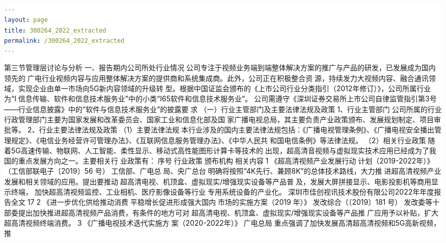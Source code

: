 ```yaml
---
layout: page
title: 300264_2022_extracted
permalink: /300264_2022_extracted
---
```


第三节管理层讨论与分析
一、报告期内公司所处行业情况
公司专注于视频业务端到端整体解决方案的推广与产品的研发，已发展成为国内领先的
广电行业视频内容与应用整体解决方案的提供商和系统集成商。此外，公司正在积极整合资
源，持续发力大视频内容、融合通讯领域，实现企业由单一市场向5G新内容领域的升级转
型。根据中国证监会颁布的《上市公司行业分类指引（2012年修订）》，公司所属行业为“I
信息传输、软件和信息技术服务业”中的小类“I65软件和信息技术服务业”。
公司需遵守《深圳证券交易所上市公司自律监管指引第3号——行业信息披露》中的“软件与信息技术服务业”的披露要
求
（一）行业主管部门及主要法律法规及政策
1、行业主管部门
公司所属的行业行政管理部门主要为国家发展和改革委员会、国家工业和信息化部及国
家广播电视总局，其主要负责产业政策颁布、发展规划制定、项目审批等。
2、行业主要法律法规及政策
（1）主要法律法规
本行业涉及的国内主要法律法规包括：《广播电视管理条例》、《广播电视安全播出管
理规定》、《电信业务经营许可管理办法》、《互联网信息服务管理办法》、《中华人民共
和国电信条例》等法律法规。
（2）相关行业政策
随着5G高速传输、物联网、人工智能、柔性显示、移动式高性能图形计算卡等技术的
出现，超高清音视频与虚拟现实技术应用已经成为了我国的重点发展方向之一。主要相关行
业政策有：
序号
行业政策
颁布机构
相关内容
1
《超高清视频产业发展行动
计划（2019-2022年）》
（工信部联电子〔2019〕56
号）
工信部、广电总
局、央广总台
明确将按照“4K先行、兼顾8K”的总体技术路线，大力推
进超高清视频产业发展和相关领域的应用。提出要推动
超高清电视、机顶盒、虚拟现实/增强现实设备等产品普
及，发展大屏拼接显示、电影投影机等商用显示终端，
加快超高清视频监控、工业相机、医疗影像设备等行业
专用系统设备的产业化。
深圳市佳创视讯技术股份有限公司2022年年度报告全文
17
2
《进一步优化供给推动消费
平稳增长促进形成强大国内
市场的实施方案（2019
年）》
发改综合（〔2019〕181
号）
发改委等十部委提出加快推进超高清视频产品消费，有条件的地方可对
超高清电视、机顶盒、虚拟现实/增强现实设备等产品推
广应用予以补贴，扩大超高清视频终端消费。
3
《广播电视技术迭代实施方
案（2020-2022年）》
广电总局
重点强调了加快发展高清超高清视频和5G高新视频，推